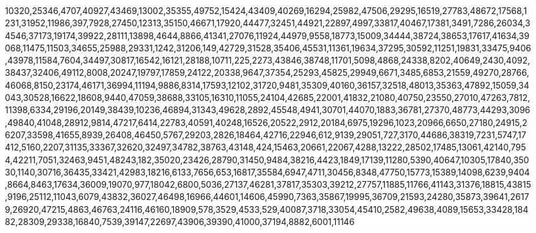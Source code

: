 10320,25346,4707,40927,43469,13002,35355,49752,15424,43409,40269,16294,25982,47506,29295,16519,27783,48672,17568,1231,31952,11986,397,7928,27450,12313,35150,46671,17920,44477,32451,44921,22897,4997,33817,40467,17381,3491,7286,26034,34546,37173,19174,39922,28111,13898,4644,8866,41341,27076,11924,44979,9558,18773,15009,34444,38724,38653,17617,41634,39068,11475,11503,34655,25988,29331,1242,31206,149,42729,31528,35406,45531,11361,19634,37295,30592,11251,19831,33475,9406,43978,11584,7604,34497,30817,16542,16121,28188,10711,225,2273,43846,38748,11701,5098,4868,24338,8202,40649,2430,4092,38437,32406,49112,8008,20247,19797,17859,24122,20338,9647,37354,25293,45825,29949,6671,3485,6853,21559,49270,28766,46068,8150,23174,46171,36994,11194,9886,8314,17593,12102,31720,9481,35309,40160,36157,32518,48013,35363,47892,15059,34043,30528,16622,18608,9440,47059,38688,33105,16310,11055,24104,42685,22001,41832,21080,40750,23550,27010,47263,7812,11398,6334,29196,20149,38439,10236,46894,31343,49628,2892,45548,4941,30701,44070,1883,36781,27370,48773,44293,3096,49840,41048,28912,9814,47217,6414,22783,40591,40248,16526,20522,2912,20184,6975,19296,1023,20966,6650,27180,24915,26207,33598,41655,8939,26408,46450,5767,29203,2826,18464,42716,22946,612,9139,29051,727,3170,44686,38319,7231,5747,17412,5160,2207,31135,33367,32620,32497,34782,38763,43148,424,15463,20661,22067,4288,13222,28502,17485,13061,42140,7954,42211,7051,32463,9451,48243,182,35020,23426,28790,31450,9484,38216,4423,1849,17139,11280,5390,40647,10305,17840,35030,1140,30716,36435,33421,42983,18216,6133,7656,653,16817,35584,6947,4711,30456,8348,47750,15773,15389,14098,6239,9404,8664,8463,17634,36009,19070,977,18042,6800,5036,27137,46281,37817,35303,39212,27757,11885,11766,41143,31376,18815,43815,9196,25112,11043,6079,43832,36027,46498,16966,44601,14606,45990,7363,35867,19995,36709,21593,24280,35873,39641,26179,26920,47215,4863,46763,24116,46160,18909,578,3529,4533,529,40087,3718,33054,45410,2582,49638,4089,15653,33428,18482,28309,29338,16840,7539,39147,22697,43906,39390,41000,37194,8882,6001,11146